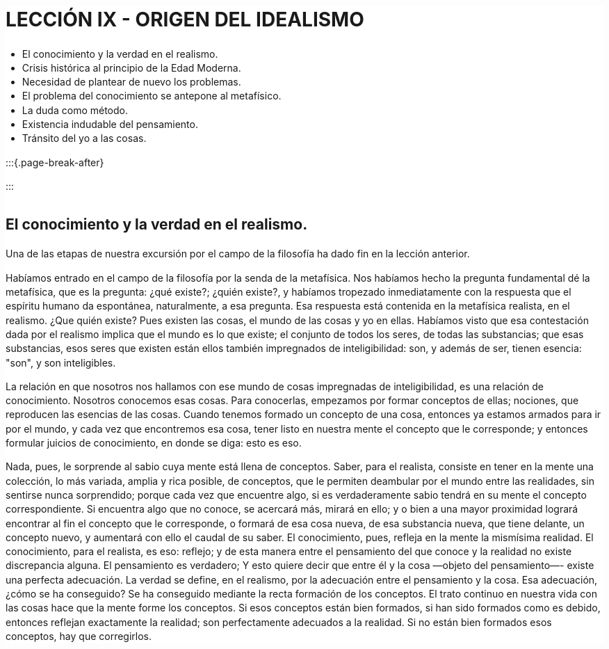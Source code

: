 # LECCIÓN IX - ORIGEN DEL IDEALISMO

- El conocimiento y la verdad en el realismo.
- Crisis histórica al principio de la Edad Moderna.
- Necesidad de plantear de nuevo los problemas.
- El problema del conocimiento se antepone al metafísico.
- La duda como método.
- Existencia indudable del pensamiento.
- Tránsito del yo a las cosas.

:::{.page-break-after}

:::

## El conocimiento y la verdad en el realismo.

Una de las etapas de nuestra excursión por el campo de la filosofía ha dado fin en la lección anterior.

Habíamos entrado en el campo de la filosofía por la senda de la metafísica. Nos habíamos hecho la pregunta fundamental dé la metafísica, que es la pregunta: ¿qué existe?; ¿quién existe?, y habíamos tropezado inmediatamente con la respuesta que el espíritu humano da espontánea, naturalmente, a esa pregunta. Esa respuesta está contenida en la metafísica realista, en el realismo. ¿Que quién existe? Pues existen las cosas, el mundo de las cosas y yo en ellas. Habíamos visto que esa contestación dada por el realismo implica que el mundo es lo que existe; el conjunto de todos los seres, de todas las substancias; que esas substancias, esos seres que existen están ellos también impregnados de inteligibilidad: son, y además de ser, tienen esencia: "son", y son inteligibles.

La relación en que nosotros nos hallamos con ese mundo de cosas impregnadas de inteligibilidad, es una relación de conocimiento. Nosotros conocemos esas cosas. Para conocerlas, empezamos por formar conceptos de ellas; nociones, que reproducen las esencias de las cosas. Cuando tenemos formado un concepto de una cosa, entonces ya estamos armados para ir por el mundo, y cada vez que encontremos esa cosa, tener listo en nuestra mente el concepto que le corresponde; y entonces formular juicios de conocimiento, en donde se diga: esto es eso.

Nada, pues, le sorprende al sabio cuya mente está llena de conceptos. Saber, para el realista, consiste en tener en la mente una colección, lo más variada, amplia y rica posible, de conceptos, que le permiten deambular por el mundo entre las realidades, sin sentirse nunca sorprendido; porque cada vez que encuentre algo, si es verdaderamente sabio tendrá en su mente el concepto correspondiente. Si encuentra algo que no conoce, se acercará más, mirará en ello; y o bien a una mayor proximidad logrará encontrar al fin el concepto que le corresponde, o formará de esa cosa nueva, de esa substancia nueva, que tiene delante, un concepto nuevo, y aumentará con ello el caudal de su saber. El conocimiento, pues, refleja en la mente la mismísima realidad. El conocimiento, para el realista, es eso: reflejo; y de esta manera entre el pensamiento del que conoce y la realidad no existe discrepancia alguna. El pensamiento es verdadero; Y esto quiere decir que entre él y la cosa —objeto del pensamiento—- existe una perfecta adecuación. La verdad se define, en el realismo, por la adecuación entre el pensamiento y la cosa. Esa adecuación, ¿cómo se ha conseguido? Se ha conseguido mediante la recta formación de los conceptos. El trato continuo en nuestra vida con las cosas hace que la mente forme los conceptos. Si esos conceptos están bien formados, si han sido formados como es debido, entonces reflejan exactamente la realidad; son perfectamente adecuados a la realidad. Si no están bien formados esos conceptos, hay que corregirlos.
